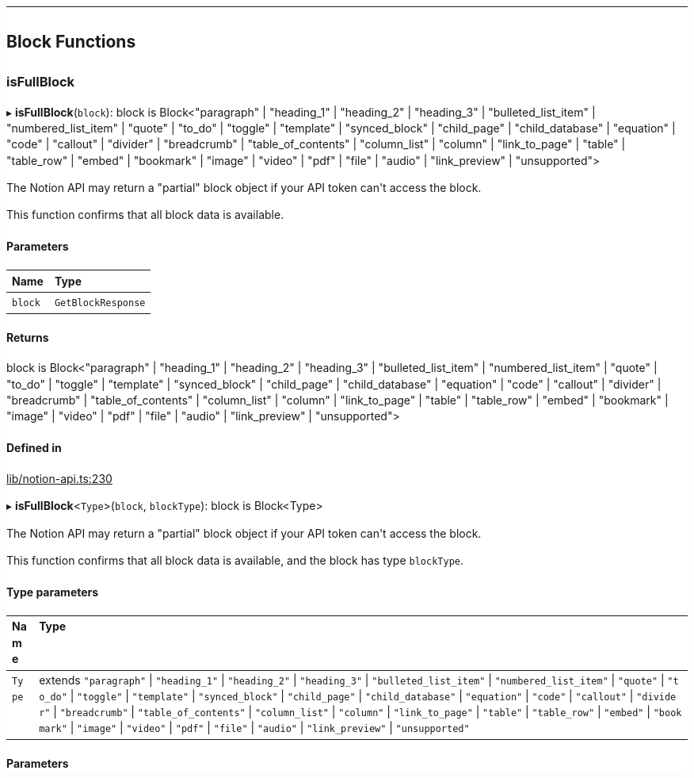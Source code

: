 ___

## Block Functions

### isFullBlock

▸ **isFullBlock**(`block`): block is Block<"paragraph" \| "heading\_1" \| "heading\_2" \| "heading\_3" \| "bulleted\_list\_item" \| "numbered\_list\_item" \| "quote" \| "to\_do" \| "toggle" \| "template" \| "synced\_block" \| "child\_page" \| "child\_database" \| "equation" \| "code" \| "callout" \| "divider" \| "breadcrumb" \| "table\_of\_contents" \| "column\_list" \| "column" \| "link\_to\_page" \| "table" \| "table\_row" \| "embed" \| "bookmark" \| "image" \| "video" \| "pdf" \| "file" \| "audio" \| "link\_preview" \| "unsupported"\>

The Notion API may return a "partial" block object if your API token can't
access the block.

This function confirms that all block data is available.

#### Parameters

| Name | Type |
| :------ | :------ |
| `block` | `GetBlockResponse` |

#### Returns

block is Block<"paragraph" \| "heading\_1" \| "heading\_2" \| "heading\_3" \| "bulleted\_list\_item" \| "numbered\_list\_item" \| "quote" \| "to\_do" \| "toggle" \| "template" \| "synced\_block" \| "child\_page" \| "child\_database" \| "equation" \| "code" \| "callout" \| "divider" \| "breadcrumb" \| "table\_of\_contents" \| "column\_list" \| "column" \| "link\_to\_page" \| "table" \| "table\_row" \| "embed" \| "bookmark" \| "image" \| "video" \| "pdf" \| "file" \| "audio" \| "link\_preview" \| "unsupported"\>

#### Defined in

[lib/notion-api.ts:230](https://github.com/justjake/monorepo/blob/main/packages/notion-api/src/lib/notion-api.ts#L230)

▸ **isFullBlock**<`Type`\>(`block`, `blockType`): block is Block<Type\>

The Notion API may return a "partial" block object if your API token can't
access the block.

This function confirms that all block data is available, and the block has
type `blockType`.

#### Type parameters

| Name | Type |
| :------ | :------ |
| `Type` | extends ``"paragraph"`` \| ``"heading_1"`` \| ``"heading_2"`` \| ``"heading_3"`` \| ``"bulleted_list_item"`` \| ``"numbered_list_item"`` \| ``"quote"`` \| ``"to_do"`` \| ``"toggle"`` \| ``"template"`` \| ``"synced_block"`` \| ``"child_page"`` \| ``"child_database"`` \| ``"equation"`` \| ``"code"`` \| ``"callout"`` \| ``"divider"`` \| ``"breadcrumb"`` \| ``"table_of_contents"`` \| ``"column_list"`` \| ``"column"`` \| ``"link_to_page"`` \| ``"table"`` \| ``"table_row"`` \| ``"embed"`` \| ``"bookmark"`` \| ``"image"`` \| ``"video"`` \| ``"pdf"`` \| ``"file"`` \| ``"audio"`` \| ``"link_preview"`` \| ``"unsupported"`` |

#### Parameters

